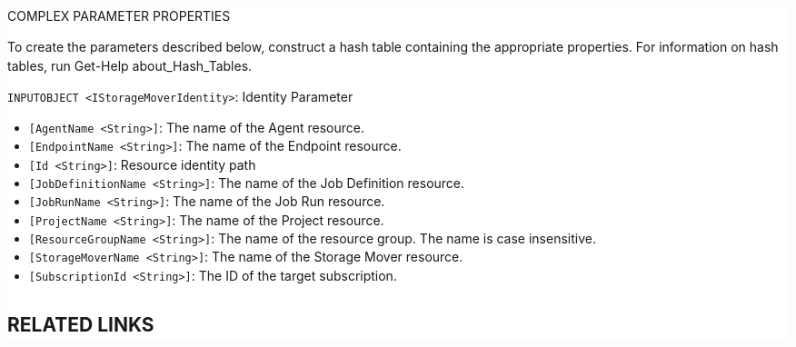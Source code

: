 COMPLEX PARAMETER PROPERTIES

To create the parameters described below, construct a hash table containing the appropriate properties. For information on hash tables, run Get-Help about_Hash_Tables.


`INPUTOBJECT <IStorageMoverIdentity>`: Identity Parameter
  - `[AgentName <String>]`: The name of the Agent resource.
  - `[EndpointName <String>]`: The name of the Endpoint resource.
  - `[Id <String>]`: Resource identity path
  - `[JobDefinitionName <String>]`: The name of the Job Definition resource.
  - `[JobRunName <String>]`: The name of the Job Run resource.
  - `[ProjectName <String>]`: The name of the Project resource.
  - `[ResourceGroupName <String>]`: The name of the resource group. The name is case insensitive.
  - `[StorageMoverName <String>]`: The name of the Storage Mover resource.
  - `[SubscriptionId <String>]`: The ID of the target subscription.

## RELATED LINKS

